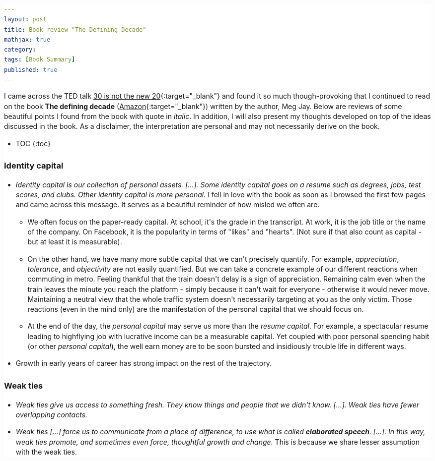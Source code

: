 ```yaml
---
layout: post
title: Book review "The Defining Decade"
mathjax: true
category:
tags: [Book Summary]
published: true
---
```

I came across the TED talk [30 is not the new 20](https://www.ted.com/talks/meg_jay_why_30_is_not_the_new_20){:target="_blank"} and found it so much though-provoking that I continued to read on the book **The defining decade** ([Amazon](https://www.amazon.de/Defining-Decade-Your-Twenties-Matter/dp/0446561754){:target="_blank"}) written by the author, Meg Jay. Below are reviews of some beautiful points I found from the book with quote in _italic_. In addition, I will also present my thoughts developed on top of the ideas discussed in the book. As a disclaimer, the interpretation are personal and may not necessarily derive on the book.

* TOC
{:toc}

### Identity capital
* _Identity capital is our collection of personal assets. [...]. Some identity capital goes on a resume such as degrees, jobs, test scores, and clubs. Other identity capital is more personal._ I fell in love with the book as soon as I browsed the first few pages and came across this message. It serves as a beautiful reminder of how misled we often are.

    * We often focus on the paper-ready capital. At school, it's the grade in the transcript. At work, it is the job title or the name of the company. On Facebook, it is the popularity in terms of "likes" and "hearts". (Not sure if that also count as capital - but at least it is measurable).
    
    * On the other hand, we have many more subtle capital that we can't precisely quantify. For example, _appreciation_, _tolerance_, and _objectivity_ are not easily quantified. But we can take a concrete example of our different reactions when commuting in metro. Feeling thankful that the train doesn't delay is a sign of appreciation. Remaining calm even when the train leaves the minute you reach the platform - simply because it can't wait for everyone - otherwise it would never move. Maintaining a neutral view that the whole traffic system doesn't necessarily targeting at you as the only victim. Those reactions (even in the mind only) are the manifestation of the personal capital that we should focus on.
    
    * At the end of the day, the _personal capital_ may serve us more than the _resume capital_. For example, a spectacular resume leading to highflying job with lucrative income can be a measurable capital. Yet coupled with poor personal spending habit (or other _personal capital_), the well earn money are to be soon bursted and insidiously trouble life in different ways. 

* Growth in early years of career has strong impact on the rest of the trajectory. 

### Weak ties
* _Weak ties give us access to something fresh. They know things and people that we didn't know. [...]. Weak ties have fewer overlapping contacts._

* _Weak ties [...] force us to communicate from a place of difference, to use what is called **elaborated speech**. [...]. In this way, weak ties promote, and sometimes even force, thoughtful growth and change._ This is because we share lesser assumption with the weak ties. 
